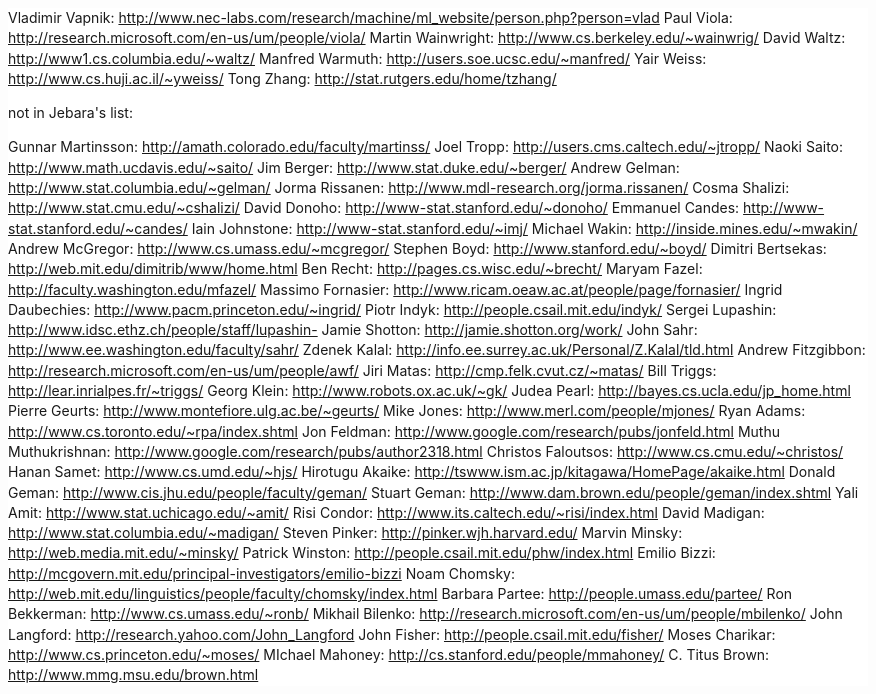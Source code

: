 Vladimir Vapnik: http://www.nec-labs.com/research/machine/ml_website/person.php?person=vlad
Paul Viola: http://research.microsoft.com/en-us/um/people/viola/
Martin Wainwright: http://www.cs.berkeley.edu/~wainwrig/
David Waltz: http://www1.cs.columbia.edu/~waltz/
Manfred Warmuth: http://users.soe.ucsc.edu/~manfred/
Yair Weiss: http://www.cs.huji.ac.il/~yweiss/
Tong Zhang: http://stat.rutgers.edu/home/tzhang/

not in Jebara's list:

Gunnar Martinsson: http://amath.colorado.edu/faculty/martinss/
Joel Tropp: http://users.cms.caltech.edu/~jtropp/
Naoki Saito: http://www.math.ucdavis.edu/~saito/
Jim Berger: http://www.stat.duke.edu/~berger/
Andrew Gelman: http://www.stat.columbia.edu/~gelman/
Jorma Rissanen: http://www.mdl-research.org/jorma.rissanen/
Cosma Shalizi: http://www.stat.cmu.edu/~cshalizi/
David Donoho: http://www-stat.stanford.edu/~donoho/
Emmanuel Candes: http://www-stat.stanford.edu/~candes/
Iain Johnstone: http://www-stat.stanford.edu/~imj/
Michael Wakin: http://inside.mines.edu/~mwakin/
Andrew McGregor: http://www.cs.umass.edu/~mcgregor/
Stephen Boyd: http://www.stanford.edu/~boyd/
Dimitri Bertsekas: http://web.mit.edu/dimitrib/www/home.html
Ben Recht: http://pages.cs.wisc.edu/~brecht/
Maryam Fazel: http://faculty.washington.edu/mfazel/
Massimo Fornasier: http://www.ricam.oeaw.ac.at/people/page/fornasier/
Ingrid Daubechies: http://www.pacm.princeton.edu/~ingrid/
Piotr Indyk: http://people.csail.mit.edu/indyk/
Sergei Lupashin: http://www.idsc.ethz.ch/people/staff/lupashin-
Jamie Shotton: http://jamie.shotton.org/work/
John Sahr: http://www.ee.washington.edu/faculty/sahr/
Zdenek Kalal: http://info.ee.surrey.ac.uk/Personal/Z.Kalal/tld.html
Andrew Fitzgibbon: http://research.microsoft.com/en-us/um/people/awf/
Jiri Matas: http://cmp.felk.cvut.cz/~matas/
Bill Triggs: http://lear.inrialpes.fr/~triggs/
Georg Klein: http://www.robots.ox.ac.uk/~gk/
Judea Pearl: http://bayes.cs.ucla.edu/jp_home.html
Pierre Geurts: http://www.montefiore.ulg.ac.be/~geurts/
Mike Jones: http://www.merl.com/people/mjones/
Ryan Adams: http://www.cs.toronto.edu/~rpa/index.shtml
Jon Feldman: http://www.google.com/research/pubs/jonfeld.html
Muthu Muthukrishnan: http://www.google.com/research/pubs/author2318.html
Christos Faloutsos: http://www.cs.cmu.edu/~christos/
Hanan Samet: http://www.cs.umd.edu/~hjs/
Hirotugu Akaike: http://tswww.ism.ac.jp/kitagawa/HomePage/akaike.html
Donald Geman: http://www.cis.jhu.edu/people/faculty/geman/
Stuart Geman: http://www.dam.brown.edu/people/geman/index.shtml
Yali Amit: http://www.stat.uchicago.edu/~amit/
Risi Condor: http://www.its.caltech.edu/~risi/index.html
David Madigan: http://www.stat.columbia.edu/~madigan/
Steven Pinker: http://pinker.wjh.harvard.edu/
Marvin Minsky: http://web.media.mit.edu/~minsky/
Patrick Winston: http://people.csail.mit.edu/phw/index.html
Emilio Bizzi: http://mcgovern.mit.edu/principal-investigators/emilio-bizzi
Noam Chomsky: http://web.mit.edu/linguistics/people/faculty/chomsky/index.html
Barbara Partee: http://people.umass.edu/partee/
Ron Bekkerman: http://www.cs.umass.edu/~ronb/
Mikhail Bilenko: http://research.microsoft.com/en-us/um/people/mbilenko/
John Langford: http://research.yahoo.com/John_Langford
John Fisher: http://people.csail.mit.edu/fisher/
Moses Charikar: http://www.cs.princeton.edu/~moses/
MIchael Mahoney: http://cs.stanford.edu/people/mmahoney/
C. Titus Brown: http://www.mmg.msu.edu/brown.html